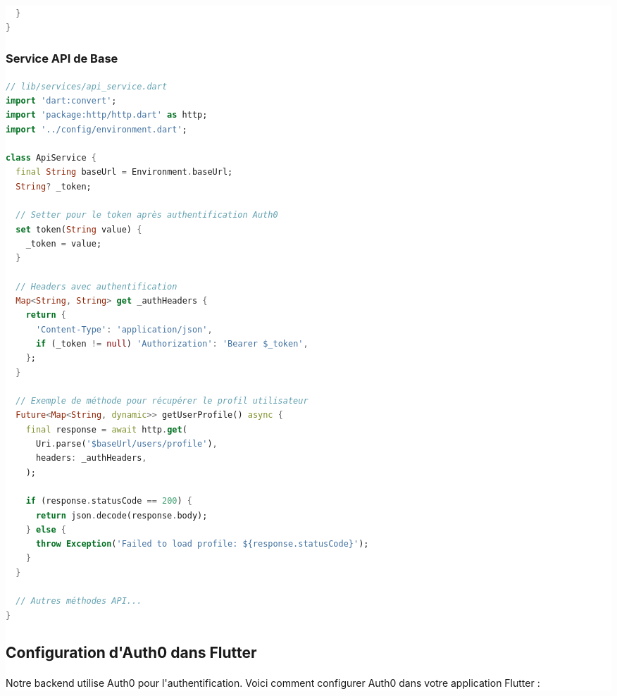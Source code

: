```dart
  }
}
```

### Service API de Base

```dart
// lib/services/api_service.dart
import 'dart:convert';
import 'package:http/http.dart' as http;
import '../config/environment.dart';

class ApiService {
  final String baseUrl = Environment.baseUrl;
  String? _token;
  
  // Setter pour le token après authentification Auth0
  set token(String value) {
    _token = value;
  }
  
  // Headers avec authentification
  Map<String, String> get _authHeaders {
    return {
      'Content-Type': 'application/json',
      if (_token != null) 'Authorization': 'Bearer $_token',
    };
  }
  
  // Exemple de méthode pour récupérer le profil utilisateur
  Future<Map<String, dynamic>> getUserProfile() async {
    final response = await http.get(
      Uri.parse('$baseUrl/users/profile'),
      headers: _authHeaders,
    );
    
    if (response.statusCode == 200) {
      return json.decode(response.body);
    } else {
      throw Exception('Failed to load profile: ${response.statusCode}');
    }
  }
  
  // Autres méthodes API...
}
```

## Configuration d'Auth0 dans Flutter

Notre backend utilise Auth0 pour l'authentification. Voici comment configurer Auth0 dans votre application Flutter :
